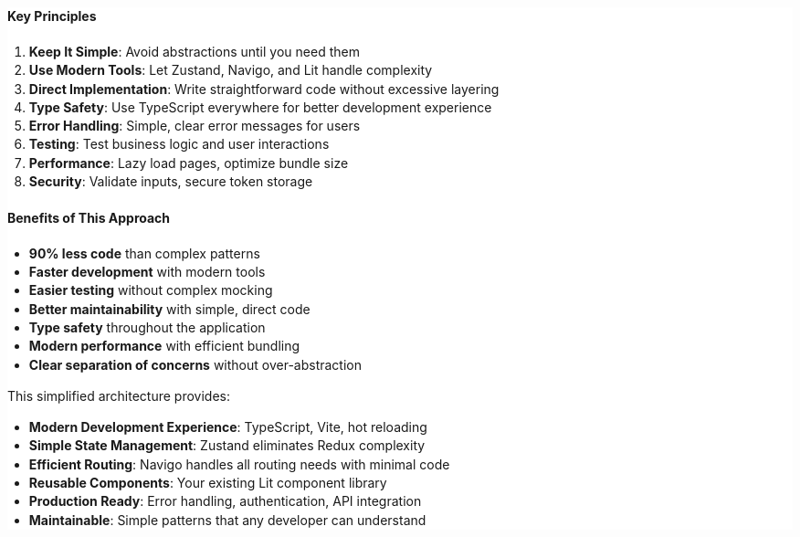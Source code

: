 #### **Key Principles**
1. **Keep It Simple**: Avoid abstractions until you need them
2. **Use Modern Tools**: Let Zustand, Navigo, and Lit handle complexity
3. **Direct Implementation**: Write straightforward code without excessive layering
4. **Type Safety**: Use TypeScript everywhere for better development experience
5. **Error Handling**: Simple, clear error messages for users
6. **Testing**: Test business logic and user interactions
7. **Performance**: Lazy load pages, optimize bundle size
8. **Security**: Validate inputs, secure token storage

#### **Benefits of This Approach**
- **90% less code** than complex patterns
- **Faster development** with modern tools
- **Easier testing** without complex mocking
- **Better maintainability** with simple, direct code
- **Type safety** throughout the application
- **Modern performance** with efficient bundling
- **Clear separation of concerns** without over-abstraction

This simplified architecture provides:
- **Modern Development Experience**: TypeScript, Vite, hot reloading
- **Simple State Management**: Zustand eliminates Redux complexity
- **Efficient Routing**: Navigo handles all routing needs with minimal code
- **Reusable Components**: Your existing Lit component library
- **Production Ready**: Error handling, authentication, API integration
- **Maintainable**: Simple patterns that any developer can understand